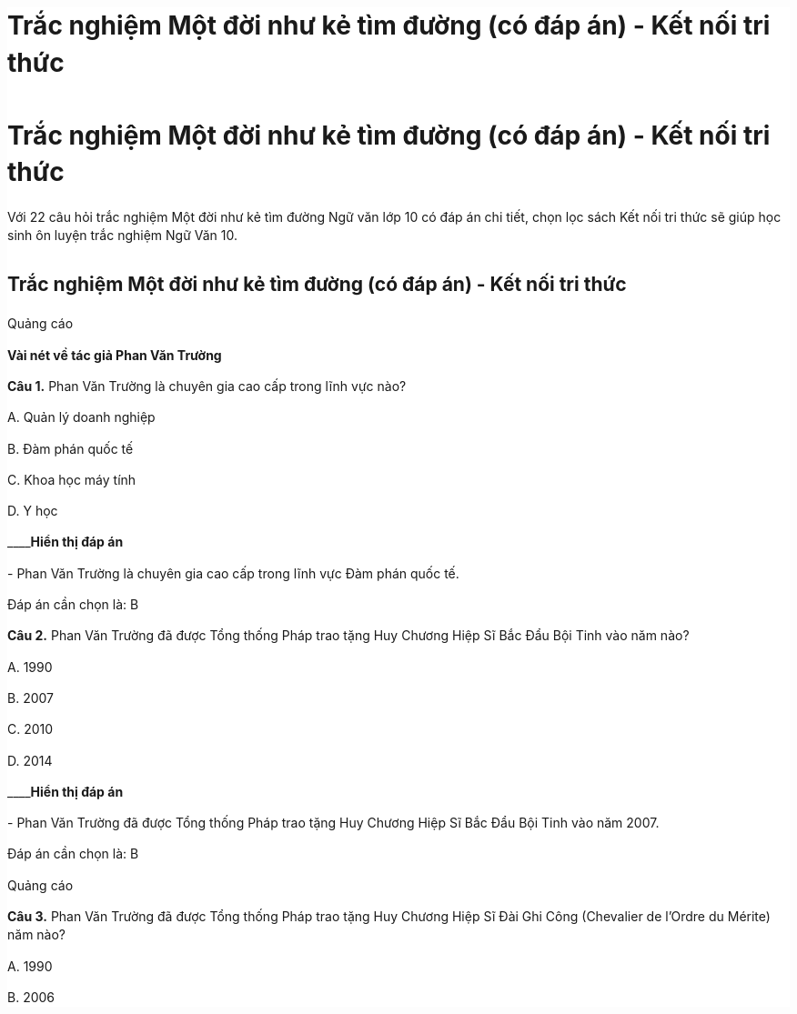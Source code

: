 # Trắc nghiệm Một đời như kẻ tìm đường (có đáp án) - Kết nối tri thức

# Trắc nghiệm Một đời như kẻ tìm đường (có đáp án) - Kết nối tri thức

Với 22 câu hỏi trắc nghiệm Một đời như kẻ tìm đường Ngữ văn lớp 10 có đáp án chi tiết, chọn lọc sách Kết nối tri thức sẽ giúp học sinh ôn luyện trắc nghiệm Ngữ Văn 10.

## Trắc nghiệm Một đời như kẻ tìm đường (có đáp án) - Kết nối tri thức

Quảng cáo

**Vài nét về tác giả Phan Văn Trường**

**Câu 1.** Phan Văn Trường là chuyên gia cao cấp trong lĩnh vực nào?

A. Quản lý doanh nghiệp

B. Đàm phán quốc tế

C. Khoa học máy tính

D. Y học

____**Hiển thị đáp án**

\- Phan Văn Trường là chuyên gia cao cấp trong lĩnh vực Đàm phán quốc tế. 

Đáp án cần chọn là: B

**Câu 2.** Phan Văn Trường đã được Tổng thống Pháp trao tặng Huy Chương Hiệp Sĩ Bắc Đẩu Bội Tinh vào năm nào?

A. 1990

B. 2007

C. 2010

D. 2014

____**Hiển thị đáp án**

\- Phan Văn Trường đã được Tổng thống Pháp trao tặng Huy Chương Hiệp Sĩ Bắc Đẩu Bội Tinh vào năm 2007. 

Đáp án cần chọn là: B

Quảng cáo

**Câu 3.** Phan Văn Trường đã được Tổng thống Pháp trao tặng Huy Chương Hiệp Sĩ Đài Ghi Công (Chevalier de l’Ordre du Mérite) năm nào?

A. 1990

B. 2006

